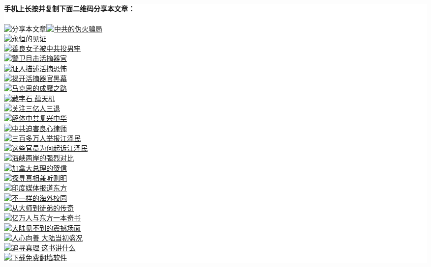 <strong>手机上长按并复制下面二维码分享本文章：</strong><br><br><img src="https://quickchart.io/qr?size=256&text=https://github.com/1992513/djy/blob/master/gb/15/7/2/n4471254.md%231" title="分享本文章"></td><td VALIGN=TOP><a href="https://github.com/1992513/djy/blob/master/gb/16/1/21/n4622075.md?dfh#1" target="_blank"><img src="https://raw.githubusercontent.com/1992513/djy/master/gb/300/wei-f1.jpg" title="中共的伪火骗局"  alt="中共的伪火骗局"></a><br><a href="https://github.com/1992513/www/blob/master/README.md?dfh#9" target="_blank"><img src="https://raw.githubusercontent.com/1992513/djy/master/gb/300/yong-h.jpg" title="永恒的见证"  alt="永恒的见证"></a><br><a href="https://github.com/1992513/djy/blob/master/gb/13/9/29/n3974789.md?dfh#1" target="_blank"><img src="https://raw.githubusercontent.com/1992513/djy/master/gb/300/shang-lnz.jpg" title="善良女子被中共投男牢"  alt="善良女子被中共投男牢"></a><br><a href="https://github.com/1992513/djy/blob/master/gb/16/3/16/n4663449.md?dfh#1" target="_blank"><img src="https://raw.githubusercontent.com/1992513/djy/master/gb/300/huo-z3.jpg" title="警卫目击活摘器官"  alt="警卫目击活摘器官"></a><br><a href="https://github.com/1992513/djy/blob/master/gb/16/8/7/n8177641.md?dfh#1" target="_blank"><img src="https://raw.githubusercontent.com/1992513/djy/master/gb/300/huo-z4.jpg" title="证人描述活摘恐怖"  alt="证人描述活摘恐怖"></a><br><a href="https://github.com/1992513/djy/blob/master/gb/10/4/19/n2881569.md?dfh#1" target="_blank"><img src="https://raw.githubusercontent.com/1992513/djy/master/gb/300/huo-z1.jpg" title="揭开活摘器官黑幕"  alt="揭开活摘器官黑幕"></a><br><a href="https://github.com/1992513/djy/blob/master/gb/10/11/7/n3077476.md?dfh#1" target="_blank"><img src="https://raw.githubusercontent.com/1992513/djy/master/gb/300/ma-ks.jpg" title="马克思的成魔之路"  alt="马克思的成魔之路"></a><br><a href="https://github.com/1992513/djy/blob/master/gb/14/6/9/n4173977.md?dfh#1" target="_blank"><img src="https://raw.githubusercontent.com/1992513/djy/master/gb/300/chang-zs.jpg" title="藏字石 蕴天机"  alt="藏字石 蕴天机"></a><br><a href="https://github.com/1992513/djy/blob/master/gb/18/5/10/n10381511.md?dfh#1" target="_blank"><img src="https://raw.githubusercontent.com/1992513/djy/master/gb/300/st1.jpg" title="关注三亿人三退"  alt="关注三亿人三退"></a><br><a href="https://github.com/1992513/djy/blob/master/gb/18/3/21/n10237682.md?dfh#1" target="_blank"><img src="https://raw.githubusercontent.com/1992513/djy/master/gb/300/jie-t.jpg" title="解体中共复兴中华"  alt="解体中共复兴中华"></a><br><a href="https://github.com/1992513/djy/blob/master/gb/9/2/9/n2422991.md?dfh#1" target="_blank"><img src="https://raw.githubusercontent.com/1992513/djy/master/gb/300/gao-zs.jpg" title="中共迫害良心律师"  alt="中共迫害良心律师"></a><br><a href="https://github.com/1992513/djy/blob/master/gb/18/12/9/n10900044.md?dfh#1" target="_blank"><img src="https://raw.githubusercontent.com/1992513/djy/master/gb/300/sj1.jpg" title="三百多万人举报江泽民"  alt="三百多万人举报江泽民"></a><br><a href="https://github.com/1992513/djy/blob/master/gb/18/8/28/n10672014.md?dfh#1" target="_blank"><img src="https://raw.githubusercontent.com/1992513/djy/master/gb/300/sj2.jpg" title="这些官员为何起诉江泽民"  alt="这些官员为何起诉江泽民"></a><br><a href="https://github.com/1992513/djy/blob/master/gb/8/12/18/n2367165.md?dfh#1" target="_blank"><img src="https://raw.githubusercontent.com/1992513/djy/master/gb/300/liangan.jpg" title="海峡两岸的强烈对比"  alt="海峡两岸的强烈对比"></a><br><a href="https://github.com/1992513/djy/blob/master/gb/15/12/10/n4593139.md?dfh#1" target="_blank"><img src="https://raw.githubusercontent.com/1992513/djy/master/gb/300/jia-ndzl.jpg" title="加拿大总理的贺信"  alt="加拿大总理的贺信"></a><br><a href="https://github.com/1992513/djy/blob/master/gb/11/6/17/n3289382.md?dfh#1" target="_blank"><img src="https://raw.githubusercontent.com/1992513/djy/master/gb/300/xiao-wd.jpg" title="探寻真相兼听则明"  alt="探寻真相兼听则明"></a><br><a href="https://github.com/1992513/djy/blob/master/gb/18/10/27/n10812623.md?dfh#1" target="_blank"><img src="https://raw.githubusercontent.com/1992513/djy/master/gb/300/yindu.jpg" title="印度媒体报道东方"  alt="印度媒体报道东方"></a><br><a href="https://github.com/1992513/djy/blob/master/gb/18/6/9/n10469652.md?dfh#1" target="_blank"><img src="https://raw.githubusercontent.com/1992513/djy/master/gb/300/xie-j.jpg" title="不一样的海外校园"  alt="不一样的海外校园"></a><br><a href="https://github.com/1992513/djy/blob/master/gb/7/4/5/n1669415.md?dfh#1" target="_blank"><img src="https://raw.githubusercontent.com/1992513/djy/master/gb/300/li-up.jpg" title="从大师到徒弟的传奇"  alt="从大师到徒弟的传奇"></a><br><a href="https://github.com/1992513/djy/blob/master/gb/17/5/26/n9191512.md?dfh#1" target="_blank"><img src="https://raw.githubusercontent.com/1992513/djy/master/gb/300/zfl2.jpg" title="亿万人与东方一本奇书"  alt="亿万人与东方一本奇书"></a><br><a href="https://github.com/1992513/djy/blob/master/gb/13/11/27/n4020290.md?dfh#1" target="_blank"><img src="https://raw.githubusercontent.com/1992513/djy/master/gb/300/zhen-h.jpg" title="大陆见不到的震撼场面"  alt="大陆见不到的震撼场面"></a><br><a href="https://github.com/1992513/djy/blob/master/gb/15/7/17/n4482910.md?dfh#1" target="_blank"><img src="https://raw.githubusercontent.com/1992513/djy/master/gb/300/dalu-sk.jpg" title="人心向善 大陆当初盛况"  alt="人心向善 大陆当初盛况"></a><br><a href="https://github.com/1992513/djy/blob/master/gb/19/1/5/n10955468.md?dfh#1" target="_blank"><img src="https://raw.githubusercontent.com/1992513/djy/master/gb/300/zfl1.jpg" title="追寻真理 这书讲什么"  alt="追寻真理 这书讲什么"></a><br><a href="https://github.com/1992513/www/blob/master/README.md?dfh#1" target="_blank"><img src="https://raw.githubusercontent.com/1992513/djy/master/gb/300/fq1.jpg" title="下载免费翻墙软件"  alt="下载免费翻墙软件"></a><br></td></tr></table>
